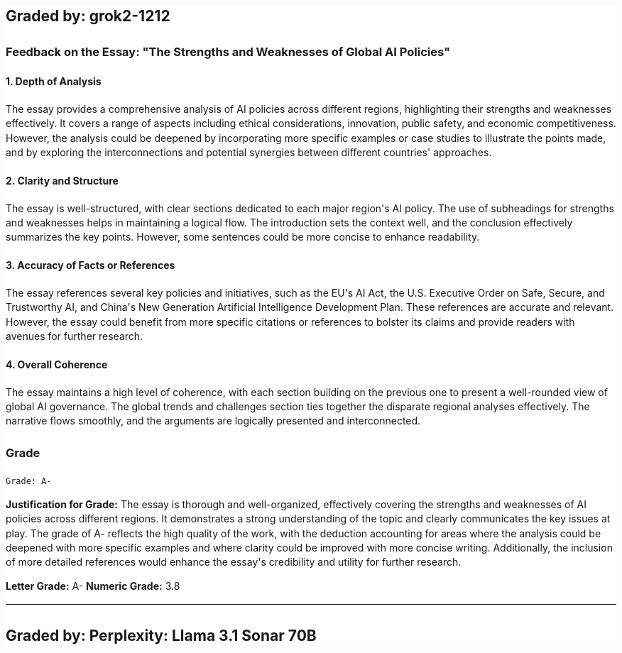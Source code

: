 
## Graded by: grok2-1212

### Feedback on the Essay: "The Strengths and Weaknesses of Global AI Policies"

#### 1. Depth of Analysis
The essay provides a comprehensive analysis of AI policies across different regions, highlighting their strengths and weaknesses effectively. It covers a range of aspects including ethical considerations, innovation, public safety, and economic competitiveness. However, the analysis could be deepened by incorporating more specific examples or case studies to illustrate the points made, and by exploring the interconnections and potential synergies between different countries' approaches.

#### 2. Clarity and Structure
The essay is well-structured, with clear sections dedicated to each major region's AI policy. The use of subheadings for strengths and weaknesses helps in maintaining a logical flow. The introduction sets the context well, and the conclusion effectively summarizes the key points. However, some sentences could be more concise to enhance readability. 

#### 3. Accuracy of Facts or References
The essay references several key policies and initiatives, such as the EU's AI Act, the U.S. Executive Order on Safe, Secure, and Trustworthy AI, and China's New Generation Artificial Intelligence Development Plan. These references are accurate and relevant. However, the essay could benefit from more specific citations or references to bolster its claims and provide readers with avenues for further research.

#### 4. Overall Coherence
The essay maintains a high level of coherence, with each section building on the previous one to present a well-rounded view of global AI governance. The global trends and challenges section ties together the disparate regional analyses effectively. The narrative flows smoothly, and the arguments are logically presented and interconnected.

### Grade

```
Grade: A-
```

**Justification for Grade:**
The essay is thorough and well-organized, effectively covering the strengths and weaknesses of AI policies across different regions. It demonstrates a strong understanding of the topic and clearly communicates the key issues at play. The grade of A- reflects the high quality of the work, with the deduction accounting for areas where the analysis could be deepened with more specific examples and where clarity could be improved with more concise writing. Additionally, the inclusion of more detailed references would enhance the essay's credibility and utility for further research.

**Letter Grade:** A-
**Numeric Grade:** 3.8

---

## Graded by: Perplexity: Llama 3.1 Sonar 70B
